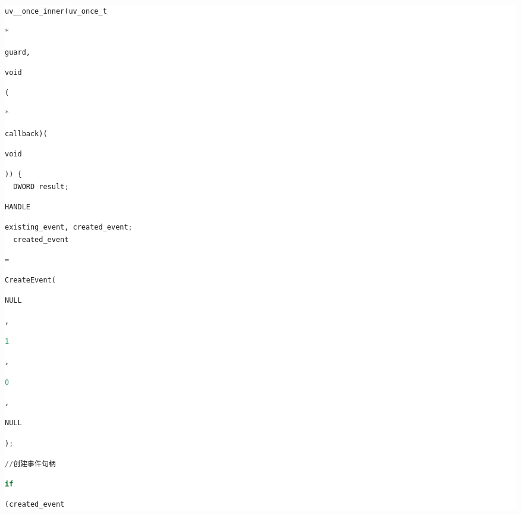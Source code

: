 ```python
uv__once_inner(uv_once_t
```
```python
*
```
```python
guard,
```
```python
void
```
```python
(
```
```python
*
```
```python
callback)(
```
```python
void
```
```python
)) {
  DWORD result;
```
```python
HANDLE
```
```python
existing_event, created_event;
  created_event
```
```python
=
```
```python
CreateEvent(
```
```python
NULL
```
```python
,
```
```python
1
```
```python
,
```
```python
0
```
```python
,
```
```python
NULL
```
```python
);
```
```python
//创建事件句柄
```
```python
if
```
```python
(created_event
```